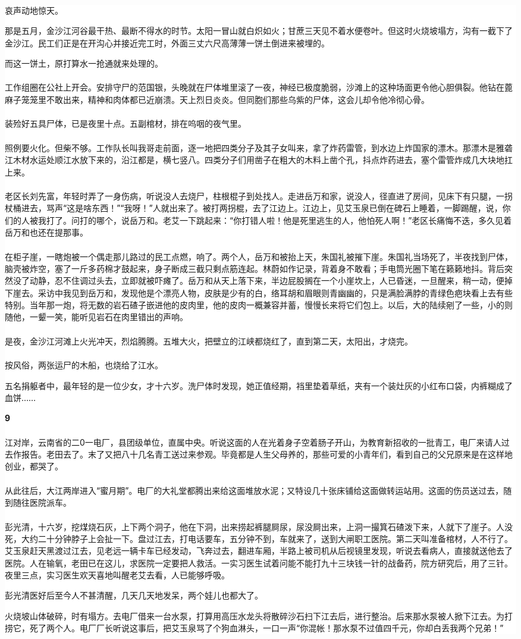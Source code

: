  </p>
 <p>
  哀声动地惊天。
 </p>
 <p>
  那是五月，金沙江河谷最干热、最断不得水的时节。太阳一冒山就白炽如火；甘蔗三天见不着水便卷叶。但这时火烧坡塌方，沟有一截下了金沙江。民工们正是在开沟心并接近完工时，外面三丈六尺高薄薄一饼土倒进来被埋的。
 </p>
 <p>
  而这一饼土，原打算水一抢通就来处理的。
  <br/>
  <br/>
  工作组圈在公社上开会。安排守尸的范国银，头晚就在尸体堆里滚了一夜，神经已极度脆弱，沙滩上的这种场面更令他心胆俱裂。他钻在蓖麻子笼笼里不敢出来，精神和肉体都已近崩溃。天上烈日炎炎。但同胞们那些乌紫的尸体，这会儿却令他冷彻心骨。
  <br/>
  <br/>
  装殓好五具尸体，已是夜里十点。五副棺材，排在呜咽的夜气里。
  <br/>
  <br/>
  照例要火化。但柴不够。工作队长叫我哥走前面，逐一地把四类分子及其子女叫来，拿了炸药雷管，到水边上炸国家的漂木。那漂木是雅砻江木材水运处顺江水放下来的，沿江都是，横七竖八。四类分子们用凿子在粗大的木料上凿个孔，抖点炸药进去，塞个雷管炸成几大块地扛上来。
  <br/>
  <br/>
  老区长刘先富，年轻时弄了一身伤病，听说没人去烧尸，柱根棍子到处找人。走进岳万和家，说没人，径直进了房间，见床下有只腿，一拐杖桶进去，骂声“这是啥东西！”“我呀！”人就出来了。被打两拐棍，去了江边上。江边上，见艾玉泉已倒在碑石上睡着，一脚踢醒，说，你们的人被我打了。问打的哪个，说岳万和。老艾一下跳起来：“你打错人啦！他是死里逃生的人，他怕死人啊！”老区长痛悔不迭，多久见着岳万和也还在提那事。
  <br/>
  <br/>
  在柜子崖，一瞎炮被一个偶走那儿路过的民工点燃，响了。两个人，岳万和被抬上天，朱国礼被摧下崖。朱国礼当场死了，半夜找到尸体，脑壳被炸空，塞了一斤多药棉才鼓起来，身子断成三截只剩点筋连起。林蔚如作记录，背着身不敢看；手电筒光圈下笔在籁籁地抖。背后突然没了动静，忍不住调过头去，立即就被吓瘫了。岳万和从天上落下来，半边屁股搁在一个小崖坎上，人已昏迷，一旦醒来，稍一动，便掉下崖去。采访中我见到岳万和，发现他是个漂亮人物，皮肤是少有的白，络耳胡和眉眼则青幽幽的，只是满脸满脖的青绿色疤块看上去有些特别。当年那一炮，将无数的岩石碴子嵌进他的皮肉里，他的皮肉一概兼容并蓄，慢慢长来将它们包上。以后，大的陆续剜了一些，小的则随他，一颦一笑，能听见岩石在肉里错出的声响。
  <br/>
  <br/>
  是夜，金沙江河滩上火光冲天，烈焰腾腾。五堆大火，把壁立的江峡都烧红了，直到第二天，太阳出，才烧完。
  <br/>
  <br/>
  按风俗，两张运尸的木船，也烧给了江水。
 </p>
 <p>
  五名捐躯者中，最年轻的是一位少女，才十六岁。洗尸体时发现，她正值经期，裆里垫着草纸，夹有一个装灶灰的小红布口袋，内裤糊成了血饼……
 </p>
 <p>
  <strong>
   9
   <br/>
  </strong>
  <br/>
  江对岸，云南省的二0一电厂，县团级单位，直属中央。听说这面的人在光着身子空着肠子开山，为教育新招收的一批青工，电厂来请人过去作报告。老田去了。末了又把八十几名青工送过来参观。毕竟都是人生父母养的，那些可爱的小青年们，看到自己的父兄原来是在这样地创业，都哭了。
  <br/>
  <br/>
  从此往后，大江两岸进入“蜜月期”。电厂的大礼堂都腾出来给这面堆放水泥；又特设几十张床铺给这面做转运站用。这面的伤员送过去，随到随往医院派车。
  <br/>
  <br/>
  彭光清，十六岁，挖煤烧石灰，上下两个洞子，他在下洞，出来捞起裤腿屙尿，尿没屙出来，上洞一撮箕石碴泼下来，人就下了崖子。人没死，大约二十分钟脖子上会扯一下。盘过江去，打电话要车，五分钟不到，车就来了，送到大闸职工医院。第二天叫准备棺材，人不行了。艾玉泉赶天黑渡过江去，见老远一辆卡车已经发动，飞奔过去，翻进车厢，半路上被司机从后视镜里发现，听说去看病人，直接就送他去了医院。人在输氧，老田已在这儿，求医院一定要把人救活。一实习医生试着问能不能打九十三块钱一针的战备药，院方研究后，用了三针。夜里三点，实习医生欢天喜地叫醒老艾去看，人已能够呼吸。
 </p>
 <p>
  彭光清医好后至今人不甚清醒，几天几天地发呆，两个娃儿也都大了。
 </p>
 <p>
  火烧坡山体破碎，时有塌方。去电厂借来一台水泵，打算用高压水龙头将散碎沙石扫下江去后，进行整治。后来那水泵被人掀下江去。为打捞它，死了两个人。电厂厂长听说这事后，把艾玉泉骂了个狗血淋头，一口一声“你混帐！那水泵不过值四千元，你却白丢我两个兄弟！”